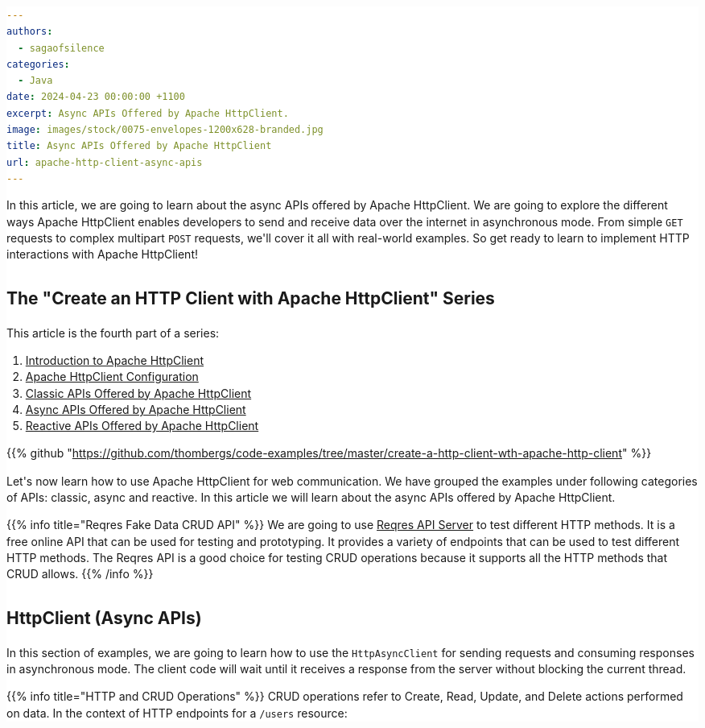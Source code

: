 ```yaml
---
authors:
  - sagaofsilence
categories:
  - Java
date: 2024-04-23 00:00:00 +1100
excerpt: Async APIs Offered by Apache HttpClient.
image: images/stock/0075-envelopes-1200x628-branded.jpg
title: Async APIs Offered by Apache HttpClient
url: apache-http-client-async-apis
---
```


In this article, we are going to learn about the async APIs offered by Apache HttpClient. We are going to explore the different ways Apache HttpClient enables developers to send and receive data over the internet in asynchronous mode. From simple `GET` requests to complex multipart `POST` requests, we'll cover it all with real-world examples. So get ready to learn to implement HTTP interactions with Apache HttpClient!

## The "Create an HTTP Client with Apache HttpClient" Series

This article is the fourth part of a series:

1. [Introduction to Apache HttpClient](/create-a-http-client-with-apache-http-client/)
2. [Apache HttpClient Configuration](/apache-http-client-config/)
3. [Classic APIs Offered by Apache HttpClient](/apache-http-client-classic-apis/)
4. [Async APIs Offered by Apache HttpClient](/apache-http-client-async-apis/)
5. [Reactive APIs Offered by Apache HttpClient](/apache-http-client-reactive-apis/)

{{% github "https://github.com/thombergs/code-examples/tree/master/create-a-http-client-wth-apache-http-client" %}}

  
Let's now learn how to use Apache HttpClient for web communication. We have grouped the examples under following categories of APIs: classic, async and reactive. In this article we will learn about the async APIs offered by Apache HttpClient.

{{% info title="Reqres Fake Data CRUD API" %}}
We are going to use [Reqres API Server](https://reqres.in) to test different HTTP methods. It is a free online API that can be used for testing and prototyping. It provides a variety of endpoints that can be used to test different HTTP methods. The Reqres API is a good choice
for testing CRUD operations because it supports all the HTTP methods that CRUD allows.
{{% /info %}}

## HttpClient (Async APIs)

In this section of examples, we are going to learn how to use the `HttpAsyncClient` for sending requests and consuming responses in asynchronous mode. The client code will wait until it receives a response from the server without blocking the current thread.

{{% info title="HTTP and CRUD Operations" %}}
CRUD operations refer to Create, Read, Update, and Delete actions performed on data. In the context of HTTP endpoints for a `/users` resource:
